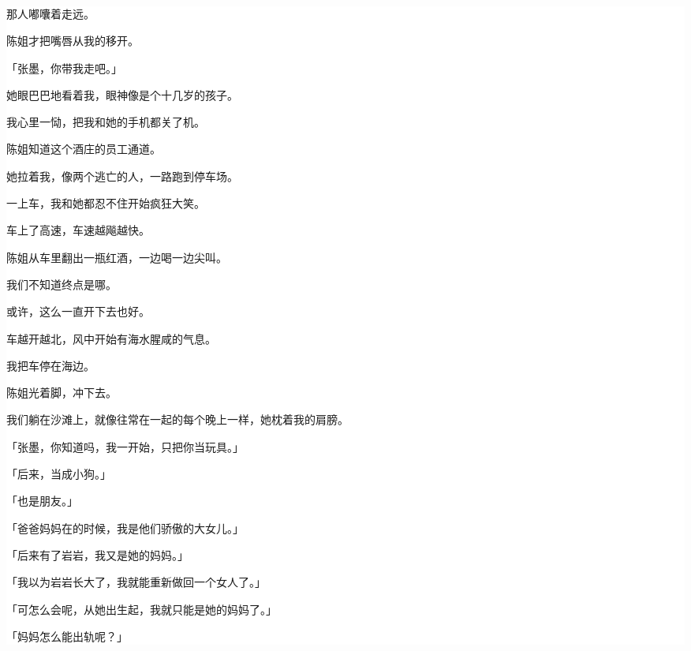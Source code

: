 
那人嘟囔着走远。


陈姐才把嘴唇从我的移开。


「张墨，你带我走吧。」


她眼巴巴地看着我，眼神像是个十几岁的孩子。


我心里一恸，把我和她的手机都关了机。


陈姐知道这个酒庄的员工通道。


她拉着我，像两个逃亡的人，一路跑到停车场。


一上车，我和她都忍不住开始疯狂大笑。


车上了高速，车速越飚越快。


陈姐从车里翻出一瓶红酒，一边喝一边尖叫。


我们不知道终点是哪。


或许，这么一直开下去也好。


车越开越北，风中开始有海水腥咸的气息。


我把车停在海边。


陈姐光着脚，冲下去。


我们躺在沙滩上，就像往常在一起的每个晚上一样，她枕着我的肩膀。


「张墨，你知道吗，我一开始，只把你当玩具。」


「后来，当成小狗。」


「也是朋友。」


「爸爸妈妈在的时候，我是他们骄傲的大女儿。」


「后来有了岩岩，我又是她的妈妈。」


「我以为岩岩长大了，我就能重新做回一个女人了。」


「可怎么会呢，从她出生起，我就只能是她的妈妈了。」


「妈妈怎么能出轨呢？」

